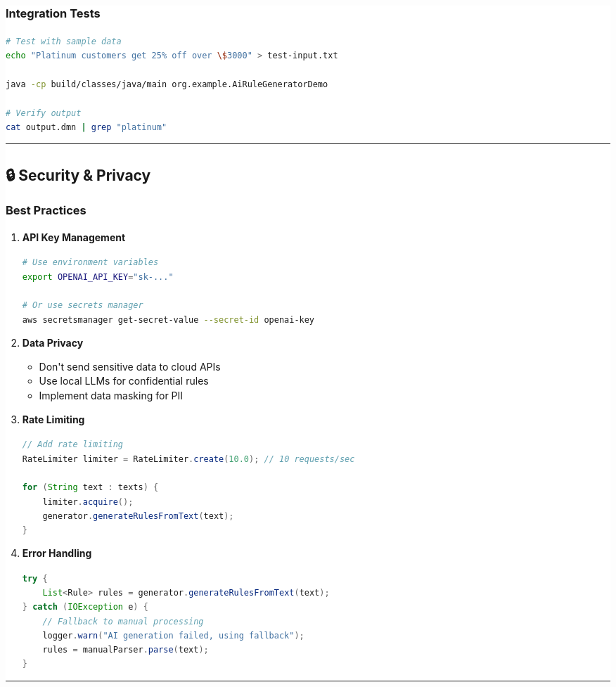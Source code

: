 ### Integration Tests

```bash
# Test with sample data
echo "Platinum customers get 25% off over \$3000" > test-input.txt

java -cp build/classes/java/main org.example.AiRuleGeneratorDemo

# Verify output
cat output.dmn | grep "platinum"
```

---

## 🔒 Security & Privacy

### Best Practices

1. **API Key Management**
   ```bash
   # Use environment variables
   export OPENAI_API_KEY="sk-..."
   
   # Or use secrets manager
   aws secretsmanager get-secret-value --secret-id openai-key
   ```

2. **Data Privacy**
   - Don't send sensitive data to cloud APIs
   - Use local LLMs for confidential rules
   - Implement data masking for PII

3. **Rate Limiting**
   ```java
   // Add rate limiting
   RateLimiter limiter = RateLimiter.create(10.0); // 10 requests/sec
   
   for (String text : texts) {
       limiter.acquire();
       generator.generateRulesFromText(text);
   }
   ```

4. **Error Handling**
   ```java
   try {
       List<Rule> rules = generator.generateRulesFromText(text);
   } catch (IOException e) {
       // Fallback to manual processing
       logger.warn("AI generation failed, using fallback");
       rules = manualParser.parse(text);
   }
   ```

---